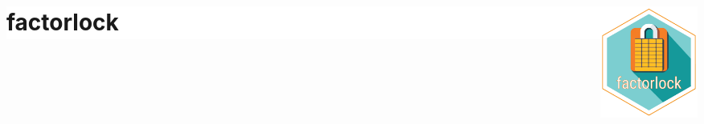 


# factorlock <a href='https://jhelvy.github.io/factorlock/'><img src='man/figures/logo.png' align="right" style="height:139px;"/></a>

